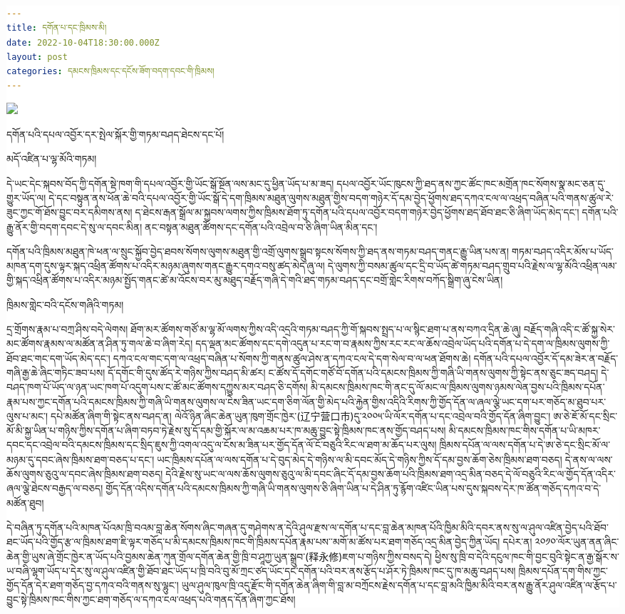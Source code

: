 ```yaml
---
title: དགོན་པ་དང་ཁྲིམས་མི།
date: 2022-10-04T18:30:00.000Z
layout: post
categories: དམངས་ཁྲིམས་དང་དངོས་ཟོག་བདག་དབང་གི་ཁྲིམས།
---
```


![](https://trimleng.org/wp-content/uploads/2022/08/%E4%B8%89%E8%80%B6%E5%AF%BA.jpg)

དགོན་པའི་དཔལ་འབྱོར་དར་སྤེལ་སྐོར་གྱི་གཏམ་བཤད་ཐེངས་དང་པོ། 

མདོ་འཛིན་པ་ལྷ་མོའི་གཏམ། 

དེ་ཡང་དེང་སྐབས་བོད་ཀྱི་དགོན་སྡེ་ཁག་གི་དཔལ་འབྱོར་གྱི་ཡོང་སྒོ་སྔོན་ལས་མང་དུ་ཕྱིན་ཡོད་པ་མ་ཟད། དཔལ་འབྱོར་ཡོང་ཁུངས་ཀྱི་ཐད་ནས་ཀྱང་ཚོང་ཁང་མགྲོན་ཁང་སོགས་སྣ་མང་ཅན་དུ་གྱུར་ཡོད་ལ། དེ་དང་བསྟུན་ནས་ཕོན་ཆེ་བའི་དཔལ་འབྱོར་གྱི་ཡོང་སྒོ་དེ་དག་ཁྲིམས་མཐུན་ལུགས་མཐུན་གྱིས་བདག་གཉེར་དོ་དམ་བྱེད་ཕྱོགས་ཐད་དཀའ་ངལ་ལ་འཕྲད་བཞིན་པའི་གནས་ཚུལ་རེ་ཟུང་ཀྱང་གོ་ཐོས་བྱུང་བར་དམིགས་ནས། ད་ཐེངས་རྒན་སྒྲོལ་མ་སྐྱབས་ལགས་ཀྱིས་ཁྲིམས་ཐོག་ཏུ་དགོན་པའི་དཔལ་འབྱོར་བདག་གཉེར་བྱེད་ཕྱོགས་ཐད་ཐོབ་ཐང་ཅི་ཞིག་ཡོད་མེད་དང་། དགོན་པའི་རྒྱུ་ནོར་གྱི་བདག་དབང་དེ་སུ་ལ་དབང་མིན། ནང་བསྟན་མཐུན་ཚོགས་དང་དགོན་པའི་འབྲེལ་བ་ཅི་ཞིག་ཡིན་མིན་དང་། 

དགོན་པའི་ཁྲིམས་མཐུན་ཁེ་ཕན་ལ་སྲུང་སྐྱོབ་བྱེད་ཐབས་སོགས་ལུགས་མཐུན་གྱི་འགྲོ་ལུགས་སྒྲུབ་སྟངས་སོགས་ཀྱི་ཐད་ནས་གཏམ་བཤད་གནང་རྒྱུ་ཡིན་པས་ན། གཏམ་བཤད་འདིར་མོས་པ་ཡོད་མཁན་དག་དུས་ལྟར་སྐད་འཕྲིན་ཚོགས་པ་འདིར་མཉམ་ཞུགས་གནང་རྒྱུར་དགའ་བསུ་ཚད་མེད་ཞུ་ལ། དེ་ལུགས་ཀྱི་བསམ་ཚུལ་དང་དྲི་བ་ཡོད་ཚེ་གཏམ་བཤད་གྲུབ་པའི་རྗེས་ལ་ལྷ་མོའི་འཕྲིན་ལམ་གྱི་སྐད་འཕྲིན་ཚོགས་པ་འདིར་མཉམ་སྤྱོད་གནང་ཚེ་མ་འོངས་བར་མུ་མཐུད་བརྗོད་གཞི་དེ་གའི་ཐད་གཏམ་བཤད་དང་བགྲོ་གླེང་རིགས་བཀོད་སྒྲིག་ཞུ་ངེས་ཡིན། 

ཁྲིམས་གླེང་བའི་དངོས་གཞིའི་གཏམ། 

དྲ་གྲོགས་རྣམ་པ་བཀྲ་ཤིས་བདེ་ལེགས། ཐོག་མར་ཚོགས་གཙོ་མ་ལྷ་མོ་ལགས་ཀྱིས་འདི་འདྲའི་གཏམ་བཤད་ཀྱི་གོ་སྐབས་སྤྲད་པ་ལ་སྙིང་ཐག་པ་ནས་བཀའ་དྲིན་ཆེ་ཞུ། བརྗོད་གཞི་འདི་ང་ཚོ་སྐྱ་སེར་མང་ཚོགས་རྣམས་ལ་མཚོན་ན་ཤིན་ཏུ་གལ་ཆེ་བ་ཞིག་རེད། དད་ལྡན་མང་ཚོགས་དང་དགེ་འདུན་པ་རང་ག་བ་རྣམས་ཀྱིས་རང་རང་ལ་ཆོས་འབྲེལ་ཡོད་པའི་དགོན་པ་དེ་དག་ལ་ཁྲིམས་ལུགས་ཀྱི་ཐོབ་ཐང་གང་དག་ཡོད་མེད་དང་། དཀའ་ངལ་གང་དག་ལ་འཕྲད་བཞིན་པ་སོགས་ཀྱི་གནས་ཚུལ་ཤེས་ན་དཀའ་ངལ་དེ་དག་སེལ་བ་ལ་ཕན་ཐོགས་ཆེ། དགོན་པའི་དཔལ་འབྱོར་དོ་དམ་ཟེར་ན་བརྗོད་གཞི་རྒྱ་ཆེ་ཞིང་གཏིང་ཟབ་པས། དོ་དགོང་གི་དུས་ཚོད་རེ་གཉིས་ཀྱིས་བཤད་མི་ཚར། ང་ཚོས་དོ་དགོང་གཙོ་བོ་དགོན་པའི་དམངས་ཁྲིམས་ཀྱི་གཞི་ཡི་གནས་ལུགས་ཀྱི་སྟེང་ནས་ཅུང་ཟད་བཤད། དེ་བཤད་ཁག་པོ་ཡོད་ལ་ཉན་ཡང་ཁག་པོ་འདུག་པས་ང་ཚོ་མང་ཚོགས་དཀྱུས་མར་བཤད་ཅི་དགོས། མི་དམངས་ཁྲིམས་ཁང་གི་ནང་དུ་ལོ་མང་ལ་ཁྲིམས་ལུགས་ཉམས་ལེན་བྱས་པའི་ཁྲིམས་དཔོན་རྣམ་པས་ཀྱང་དགོན་པའི་དམངས་ཁྲིམས་ཀྱི་གཞི་ཡི་གནས་ལུགས་ལ་ངེས་ཟིན་ཡང་དག་ཅིག་ལོན་གྱི་མེད་པའི་རྐྱེན་གྱིས་འདིའི་རིགས་ཀྱི་གྱོད་དོན་ལ་ཞལ་ལྕེ་ཡང་དག་པར་གཅོད་མ་ཐུབ་པར་ལུས་པ་མང་། དཔེ་མཚོན་ཞིག་གི་སྟེང་ནས་བཤད་ན། ལེའོ་ཉིན་ཞིང་ཆེན་ཡུན་ཁུག་གྲོང་ཁྱེར་(辽宁营口市)དུ་༢༠༠༥་ཡི་ལོར་དགོན་པ་དང་འབྲེལ་བའི་གྱོད་དོན་ཞིག་བྱུང་། ཨ་ཅེ་ཇོ་མོ་དང་སྲིང་མོ་མི་སྐྱ་ཡིན་པ་གཉིས་ཀྱིས་དགོན་པ་ཞིག་བཏབ་ཏེ་རྗེས་སུ་དོ་དམ་གྱི་སྐོར་ལ་མ་འཆམ་པར་ཁ་མཆུ་བྱུང་སྟེ་ཁྲིམས་ཁང་ནས་གྱོད་བཤད་པས། མི་དམངས་ཁྲིམས་ཁང་གིས་དགོན་པ་ཡི་མཁར་དབང་དང་འབྲེལ་བའི་དམངས་ཁྲིམས་དང་སྲིད་ཇུས་ཀྱི་འགལ་འདུ་ལ་ངོས་མ་ཟིན་པར་གྱོད་དོན་ལོ་ངོ་བཅུའི་རིང་ལ་ཐག་མ་ཆོད་པར་ལུས། ཁྲིམས་དཔོན་ལ་ལས་དགོན་པ་དེ་ཨ་ཅེ་དང་སྲིང་མོ་ལ་མཉམ་དུ་དབང་ཞེས་ཁྲིམས་ཐག་བཅད་པ་དང་། ཡང་ཁྲིམས་དཔོན་ལ་ལས་དགོན་པ་དེ་བུད་མེད་དེ་གཉིས་ལ་མི་དབང་མོད་དེ་གཉིས་ཀྱིས་དོ་དམ་བྱས་ཆོག་ཅེས་ཁྲིམས་ཐག་བཅད། དེ་ནས་ལ་ལས་ཆོས་ལུགས་ཅུའུ་ལ་དབང་ཞེས་ཁྲིམས་ཐག་བཅད། དེའི་རྗེས་སུ་ཡང་ལ་ལས་ཆོས་ལུགས་ཅུའུ་ལ་མི་དབང་ཞིང་དོ་དམ་བྱས་ཆོག་པའི་ཁྲིམས་ཐག་འདྲ་མིན་བཅད་དེ་ལོ་བཅུའི་རིང་ལ་གྱོད་དོན་འདིར་ཞལ་ལྕེ་ཐེངས་བརྒྱད་ལ་བཅད། གྱོད་དོན་འདིས་དགོན་པའི་དམངས་ཁྲིམས་ཀྱི་གཞི་ཡི་གནས་ལུགས་ཅི་ཞིག་ཡིན་པ་དེ་ཤིན་ཏུ་རྙོག་འཛིང་ཡིན་པས་དུས་སྐབས་དེར་ཁ་ཚོན་གཅོད་དཀའ་བ་དེ་མཚོན་ཐུབ། 

དེ་བཞིན་ཏུ་དགོན་པའི་མཁན་པོའམ་ཁྲི་བའམ་བླ་ཆེན་སོགས་ཞིང་གཞན་དུ་གཤེགས་ན་དེའི་ཤུལ་རྫས་ལ་དགོན་པ་དང་བླ་ཆེན་མཁན་པོའི་ཁྱིམ་མིའི་དབར་ནས་སུ་ལ་ཤུལ་འཛིན་བྱེད་པའི་ཐོབ་ཐང་ཡོད་པའི་གྱོད་རྩ་ལ་ཁྲིམས་ཐག་ཇི་ལྟར་གཅོད་པ་མི་དམངས་ཁྲིམས་ཁང་གི་ཁྲིམས་དཔོན་རྣམ་པས་་མགོ་མ་ཚོས་པར་ཐག་གཅོད་འདྲ་མིན་བྱེད་ཀྱིན་ཡོད། དཔེར་ན། ༢༠༡༠་ལོར་ཡུན་ནན་ཞིང་ཆེན་གྱི་ཡུས་ཞེ་གྲོང་ཁྱེར་ན་ཡོད་པའི་བྱམས་ཆེན་ཀུན་གྲོལ་དགོན་ཆེན་གྱི་ཁྲི་བ་ཤཱཀྱ་ཡུན་སྒྲུབ་(释永修)ཇག་པ་གཉིས་ཀྱིས་བསད་དེ། ཕྱིས་སུ་ཁྲི་བ་དེའི་དངུལ་ཁང་གི་བྱང་བུའི་སྟེང་ན་རྒྱ་སྒོར་ས་ཡ་བཞི་ལྷག་ཡོད་པ་དེར་སུ་ལ་ཤུལ་འཛིན་གྱི་ཐོབ་ཐང་ཡོད་པ་ཁྲི་བའི་བུ་མོ་ཀྲང་ཙད་ཡོང་དང་དགོན་པའི་བར་ནས་རྩོད་པ་ཤོར་ཏེ་ཁྲིམས་ཁང་དུ་ཁ་མཆུ་བཤད་པས། ཁྲིམས་དཔོན་དག་གིས་ཀྱང་གྱོད་དོན་དེར་ཐག་གཅོད་བྱ་དཀའ་བའི་གནས་སུ་ལྷུང་། ཡུལ་ཤུལ་ཁུལ་ཁྲི་འདུ་རྫོང་གི་དགོན་ཆེན་ཞིག་གི་བླ་མ་བཀྲོངས་རྗེས་དགོན་པ་དང་བླ་མའི་ཁྱིམ་མིའི་བར་ནས་རྒྱུ་ནོར་ཤུལ་འཛིན་ལ་རྩོད་པ་བྱུང་སྟེ་ཁྲིམས་ཁང་གིས་ཀྱང་ཐག་གཅོད་ལ་དཀའ་ངལ་འཕྲད་པའི་གནད་དོན་ཞིག་ཀྱང་ཐོས། 
